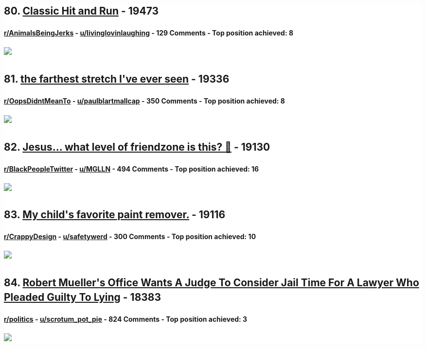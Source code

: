 ## 80. [Classic Hit and Run](http://reddit.com/r/AnimalsBeingJerks/comments/87s7gh/classic_hit_and_run/) - 19473
#### [r/AnimalsBeingJerks](http://reddit.com/r/AnimalsBeingJerks) - [u/livinglovinlaughing](http://reddit.com/u/livinglovinlaughing) - 129 Comments - Top position achieved: 8

<a href="https://i.redd.it/6p2wlaobiio01.gif"><img src="https://b.thumbs.redditmedia.com/dAsrG3k4zEruZTbpf5UxpYJRup08pu7TqUebgRf27OM.jpg"></img></a>

## 81. [the farthest stretch I've ever seen](http://reddit.com/r/OopsDidntMeanTo/comments/87vocp/the_farthest_stretch_ive_ever_seen/) - 19336
#### [r/OopsDidntMeanTo](http://reddit.com/r/OopsDidntMeanTo) - [u/paulblartmallcap](http://reddit.com/u/paulblartmallcap) - 350 Comments - Top position achieved: 8

<a href="https://i.redd.it/nioqak2xlko01.jpg"><img src="https://b.thumbs.redditmedia.com/DgjTtCKujFvv0QscCTQuJOtwiQOvdXf1LGRSrwMMwsE.jpg"></img></a>

## 82. [Jesus... what level of friendzone is this? 🤔](http://reddit.com/r/BlackPeopleTwitter/comments/87s415/jesus_what_level_of_friendzone_is_this/) - 19130
#### [r/BlackPeopleTwitter](http://reddit.com/r/BlackPeopleTwitter) - [u/MGLLN](http://reddit.com/u/MGLLN) - 494 Comments - Top position achieved: 16

<a href="https://i.imgur.com/dCIL8nZ.gifv"><img src="https://b.thumbs.redditmedia.com/lcUpjuXuxyQdTf--Wx6n_9KZGuWVYaSwrovlrOX2nAY.jpg"></img></a>

## 83. [My child's favorite paint remover.](http://reddit.com/r/CrappyDesign/comments/87teru/my_childs_favorite_paint_remover/) - 19116
#### [r/CrappyDesign](http://reddit.com/r/CrappyDesign) - [u/safetywerd](http://reddit.com/u/safetywerd) - 300 Comments - Top position achieved: 10

<a href="https://i.redd.it/gkb5yj569jo01.jpg"><img src="https://a.thumbs.redditmedia.com/zJtNWPfdN5Ls3uCsmzMVlwzu-FFp7J2VjgdarqYION4.jpg"></img></a>

## 84. [Robert Mueller's Office Wants A Judge To Consider Jail Time For A Lawyer Who Pleaded Guilty To Lying](http://reddit.com/r/politics/comments/87ocoj/robert_muellers_office_wants_a_judge_to_consider/) - 18383
#### [r/politics](http://reddit.com/r/politics) - [u/scrotum_pot_pie](http://reddit.com/u/scrotum_pot_pie) - 824 Comments - Top position achieved: 3

<a href="https://www.buzzfeed.com/zoetillman/robert-mueller-van-der-zwaan"><img src="https://a.thumbs.redditmedia.com/7GOlvNTOWCTptZVnyi608qjX6qR4fJhJq0D-Cp5R2C4.jpg"></img></a>
